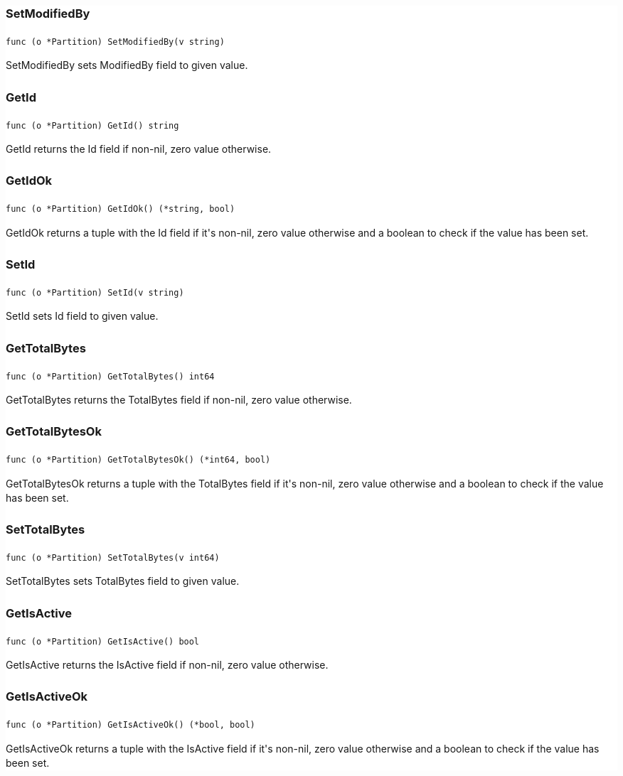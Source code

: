 ### SetModifiedBy

`func (o *Partition) SetModifiedBy(v string)`

SetModifiedBy sets ModifiedBy field to given value.


### GetId

`func (o *Partition) GetId() string`

GetId returns the Id field if non-nil, zero value otherwise.

### GetIdOk

`func (o *Partition) GetIdOk() (*string, bool)`

GetIdOk returns a tuple with the Id field if it's non-nil, zero value otherwise
and a boolean to check if the value has been set.

### SetId

`func (o *Partition) SetId(v string)`

SetId sets Id field to given value.


### GetTotalBytes

`func (o *Partition) GetTotalBytes() int64`

GetTotalBytes returns the TotalBytes field if non-nil, zero value otherwise.

### GetTotalBytesOk

`func (o *Partition) GetTotalBytesOk() (*int64, bool)`

GetTotalBytesOk returns a tuple with the TotalBytes field if it's non-nil, zero value otherwise
and a boolean to check if the value has been set.

### SetTotalBytes

`func (o *Partition) SetTotalBytes(v int64)`

SetTotalBytes sets TotalBytes field to given value.


### GetIsActive

`func (o *Partition) GetIsActive() bool`

GetIsActive returns the IsActive field if non-nil, zero value otherwise.

### GetIsActiveOk

`func (o *Partition) GetIsActiveOk() (*bool, bool)`

GetIsActiveOk returns a tuple with the IsActive field if it's non-nil, zero value otherwise
and a boolean to check if the value has been set.
